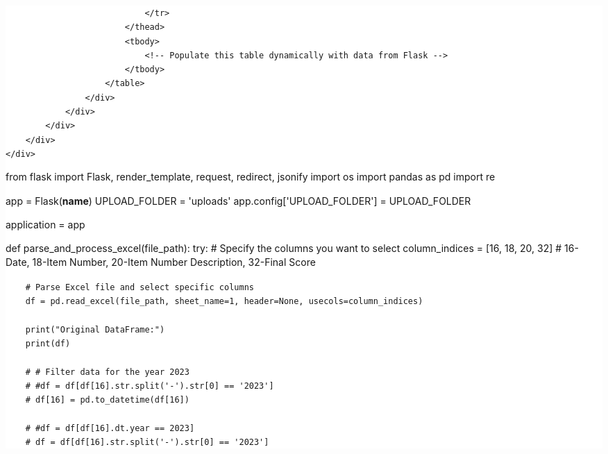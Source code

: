                                 </tr>
                            </thead>
                            <tbody>
                                <!-- Populate this table dynamically with data from Flask -->
                            </tbody>
                        </table>
                    </div>
                </div>
            </div>
        </div>
    </div>
</body>
</html>


from flask import Flask, render_template, request, redirect, jsonify
import os
import pandas as pd
import re

app = Flask(__name__)
UPLOAD_FOLDER = 'uploads'
app.config['UPLOAD_FOLDER'] = UPLOAD_FOLDER

application = app

def parse_and_process_excel(file_path):
    try:
        # Specify the columns you want to select
        column_indices = [16, 18, 20, 32]  # 16- Date, 18-Item Number, 20-Item Number Description, 32-Final Score
        
        # Parse Excel file and select specific columns
        df = pd.read_excel(file_path, sheet_name=1, header=None, usecols=column_indices)

        print("Original DataFrame:")
        print(df)
        
        # # Filter data for the year 2023
        # #df = df[df[16].str.split('-').str[0] == '2023']
        # df[16] = pd.to_datetime(df[16])

        # #df = df[df[16].dt.year == 2023] 
        # df = df[df[16].str.split('-').str[0] == '2023']
